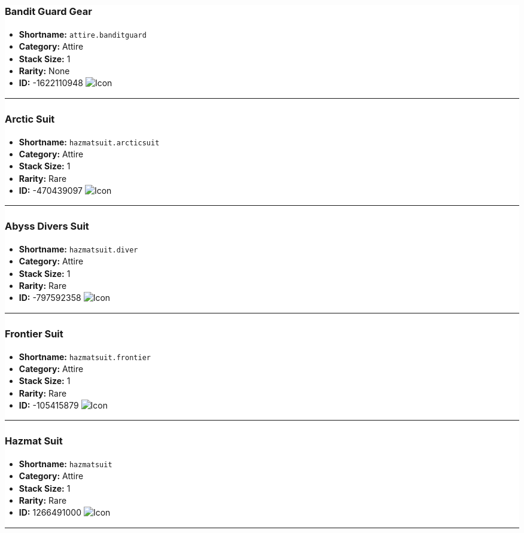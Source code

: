 
### Bandit Guard Gear
- **Shortname:** `attire.banditguard`
- **Category:** Attire
- **Stack Size:** 1
- **Rarity:** None
- **ID:** -1622110948
![Icon](https://cdn.rusthelp.com/images/256/attire.banditguard.png)

---

### Arctic Suit
- **Shortname:** `hazmatsuit.arcticsuit`
- **Category:** Attire
- **Stack Size:** 1
- **Rarity:** Rare
- **ID:** -470439097
![Icon](https://cdn.rusthelp.com/images/256/hazmatsuit.arcticsuit.png)

---

### Abyss Divers Suit
- **Shortname:** `hazmatsuit.diver`
- **Category:** Attire
- **Stack Size:** 1
- **Rarity:** Rare
- **ID:** -797592358
![Icon](https://cdn.rusthelp.com/images/256/hazmatsuit.diver.png)

---

### Frontier Suit
- **Shortname:** `hazmatsuit.frontier`
- **Category:** Attire
- **Stack Size:** 1
- **Rarity:** Rare
- **ID:** -105415879
![Icon](https://cdn.rusthelp.com/images/256/hazmatsuit.frontier.png)

---

### Hazmat Suit
- **Shortname:** `hazmatsuit`
- **Category:** Attire
- **Stack Size:** 1
- **Rarity:** Rare
- **ID:** 1266491000
![Icon](https://cdn.rusthelp.com/images/256/hazmatsuit.png)

---